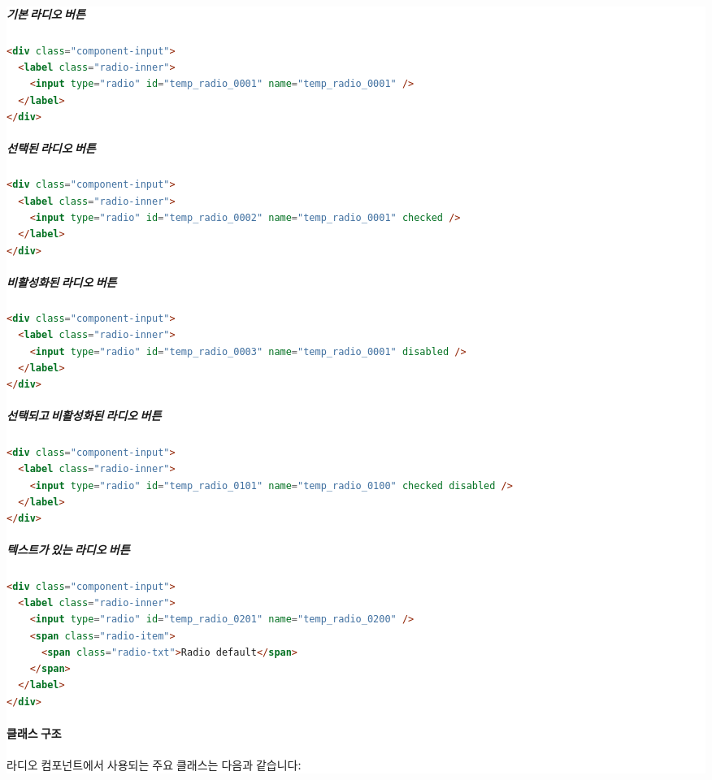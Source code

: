 ##### 기본 라디오 버튼

```html
<div class="component-input">
  <label class="radio-inner">
    <input type="radio" id="temp_radio_0001" name="temp_radio_0001" />
  </label>
</div>
```

##### 선택된 라디오 버튼

```html
<div class="component-input">
  <label class="radio-inner">
    <input type="radio" id="temp_radio_0002" name="temp_radio_0001" checked />
  </label>
</div>
```

##### 비활성화된 라디오 버튼

```html
<div class="component-input">
  <label class="radio-inner">
    <input type="radio" id="temp_radio_0003" name="temp_radio_0001" disabled />
  </label>
</div>
```

##### 선택되고 비활성화된 라디오 버튼

```html
<div class="component-input">
  <label class="radio-inner">
    <input type="radio" id="temp_radio_0101" name="temp_radio_0100" checked disabled />
  </label>
</div>
```

##### 텍스트가 있는 라디오 버튼

```html
<div class="component-input">
  <label class="radio-inner">
    <input type="radio" id="temp_radio_0201" name="temp_radio_0200" />
    <span class="radio-item">
      <span class="radio-txt">Radio default</span>
    </span>
  </label>
</div>
```

#### 클래스 구조

라디오 컴포넌트에서 사용되는 주요 클래스는 다음과 같습니다:
